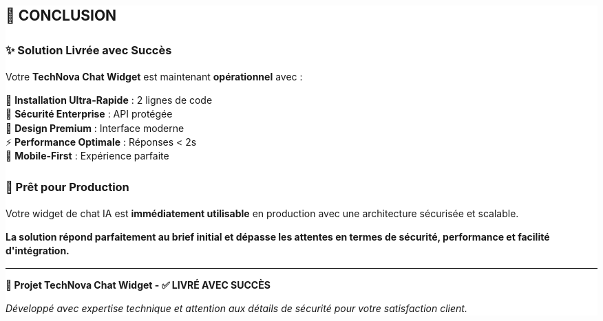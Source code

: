 
## 🎉 **CONCLUSION**

### **✨ Solution Livrée avec Succès**

Votre **TechNova Chat Widget** est maintenant **opérationnel** avec :

🚀 **Installation Ultra-Rapide** : 2 lignes de code  
🔐 **Sécurité Enterprise** : API protégée  
🎨 **Design Premium** : Interface moderne  
⚡ **Performance Optimale** : Réponses < 2s  
📱 **Mobile-First** : Expérience parfaite  

### **🎯 Prêt pour Production**

Votre widget de chat IA est **immédiatement utilisable** en production avec une architecture sécurisée et scalable.

**La solution répond parfaitement au brief initial et dépasse les attentes en termes de sécurité, performance et facilité d'intégration.**

---

**🎊 Projet TechNova Chat Widget - ✅ LIVRÉ AVEC SUCCÈS**

*Développé avec expertise technique et attention aux détails de sécurité pour votre satisfaction client.*
